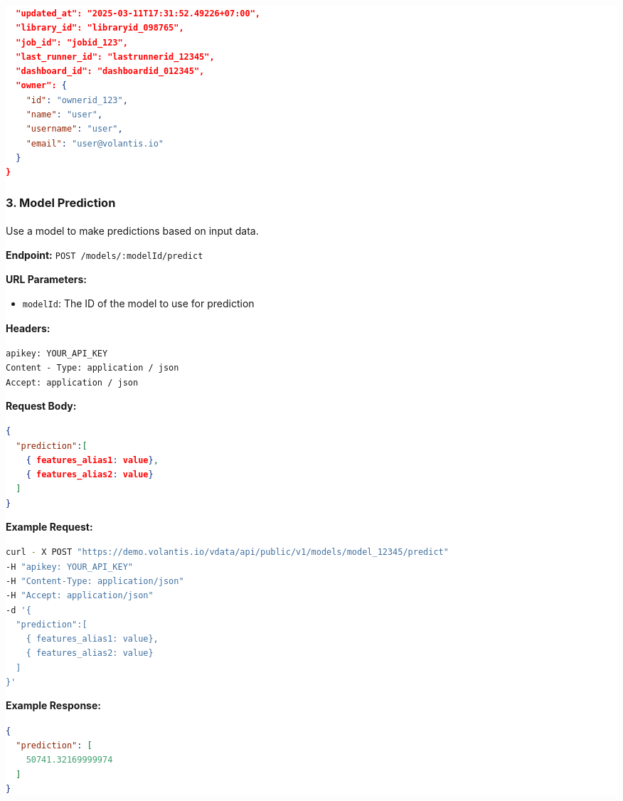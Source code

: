 ```json
  "updated_at": "2025-03-11T17:31:52.49226+07:00",
  "library_id": "libraryid_098765",
  "job_id": "jobid_123",
  "last_runner_id": "lastrunnerid_12345",
  "dashboard_id": "dashboardid_012345",
  "owner": {
    "id": "ownerid_123",
    "name": "user",
    "username": "user",
    "email": "user@volantis.io"
  }
}
```


### 3. Model Prediction
Use a model to make predictions based on input data.


**Endpoint:** `POST /models/:modelId/predict`


**URL Parameters:**
- `modelId`: The ID of the model to use for prediction


**Headers:**
```
apikey: YOUR_API_KEY
Content - Type: application / json
Accept: application / json
  ```


**Request Body:**
```json
{
  "prediction":[
    { features_alias1: value},
    { features_alias2: value}
  ]
}
```


**Example Request:**
```bash
curl - X POST "https://demo.volantis.io/vdata/api/public/v1/models/model_12345/predict" 
-H "apikey: YOUR_API_KEY"
-H "Content-Type: application/json"
-H "Accept: application/json"
-d '{
  "prediction":[
    { features_alias1: value},
    { features_alias2: value}
  ]
}'
```


**Example Response:**
```json
{
  "prediction": [
    50741.32169999974
  ]
}
````